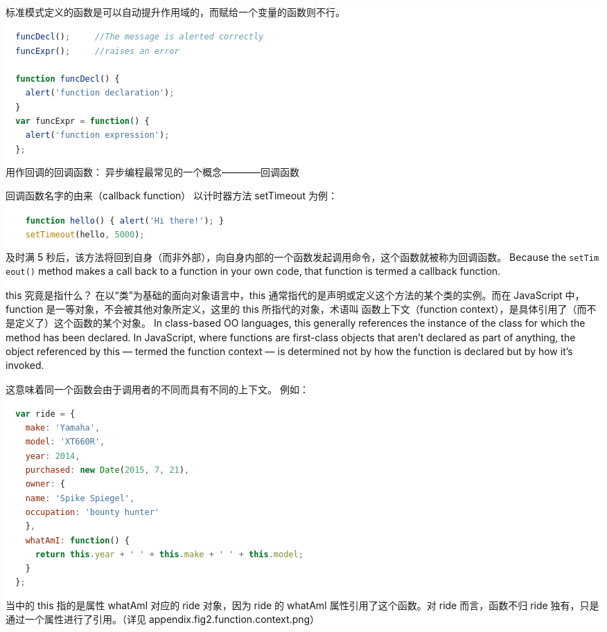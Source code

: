   标准模式定义的函数是可以自动提升作用域的，而赋给一个变量的函数则不行。
```js
  funcDecl();     //The message is alerted correctly
  funcExpr();     //raises an error

  function funcDecl() {
    alert('function declaration');
  }
  var funcExpr = function() {
    alert('function expression');
  };
```
  用作回调的回调函数：
    异步编程最常见的一个概念————回调函数
  
  回调函数名字的由来（callback function）
  以计时器方法 setTimeout 为例：
```js
    function hello() { alert('Hi there!'); }
    setTimeout(hello, 5000);
```
  及时满 5 秒后，该方法将回到自身（而非外部），向自身内部的一个函数发起调用命令，这个函数就被称为回调函数。
  Because the `setTimeout()` method makes a call back to a function in your own code, that function is termed a callback function.

  this 究竟是指什么？
  在以“类”为基础的面向对象语言中，this 通常指代的是声明或定义这个方法的某个类的实例。而在 JavaScript 中，function 是一等对象，不会被其他对象所定义，这里的 this 所指代的对象，术语叫 函数上下文（function context），是具体引用了（而不是定义了）这个函数的某个对象。
  In class-based OO languages, this generally references the instance of the class for which the method has been declared.
  In JavaScript, where functions are first-class objects that aren’t declared as part of anything, the object referenced by this — termed the function context — is determined not by how the function is declared but by how it’s invoked.

  这意味着同一个函数会由于调用者的不同而具有不同的上下文。
  例如：
```js
  var ride = {
    make: 'Yamaha',
    model: 'XT660R',
    year: 2014,
    purchased: new Date(2015, 7, 21),
    owner: {
    name: 'Spike Spiegel',
    occupation: 'bounty hunter'
    },
    whatAmI: function() {
      return this.year + ' ' + this.make + ' ' + this.model;
    }
  };
```
  当中的 this 指的是属性 whatAmI 对应的 ride 对象，因为 ride 的 whatAmI 属性引用了这个函数。对 ride 而言，函数不归 ride 独有，只是通过一个属性进行了引用。（详见 appendix.fig2.function.context.png）
